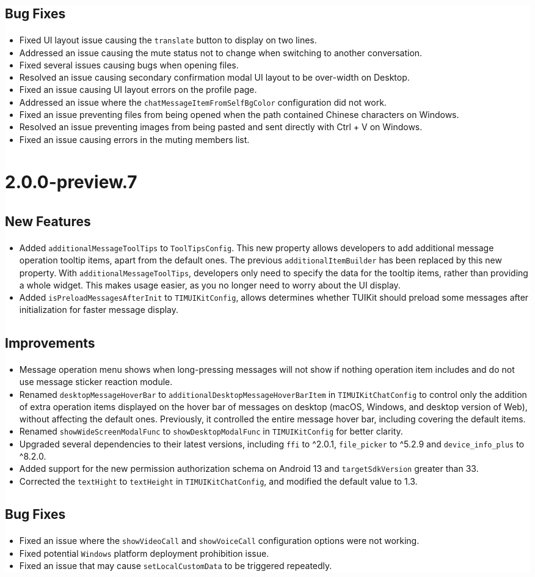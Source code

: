## Bug Fixes

* Fixed UI layout issue causing the `translate` button to display on two lines.
* Addressed an issue causing the mute status not to change when switching to another conversation.
* Fixed several issues causing bugs when opening files.
* Resolved an issue causing secondary confirmation modal UI layout to be over-width on Desktop.
* Fixed an issue causing UI layout errors on the profile page.
* Addressed an issue where the `chatMessageItemFromSelfBgColor` configuration did not work.
* Fixed an issue preventing files from being opened when the path contained Chinese characters on Windows.
* Resolved an issue preventing images from being pasted and sent directly with Ctrl + V on Windows.
* Fixed an issue causing errors in the muting members list.

# 2.0.0-preview.7

## New Features

* Added `additionalMessageToolTips` to `ToolTipsConfig`. This new property allows developers to add additional message operation tooltip items, apart from the default ones. The previous `additionalItemBuilder` has been replaced by this new property. With `additionalMessageToolTips`, developers only need to specify the data for the tooltip items, rather than providing a whole widget. This makes usage easier, as you no longer need to worry about the UI display.
* Added `isPreloadMessagesAfterInit` to `TIMUIKitConfig`, allows determines whether TUIKit should preload some messages after initialization for faster message display.

## Improvements

* Message operation menu shows when long-pressing messages will not show if nothing operation item includes and do not use message sticker reaction module.
* Renamed `desktopMessageHoverBar` to `additionalDesktopMessageHoverBarItem` in `TIMUIKitChatConfig` to control only the addition of extra operation items displayed on the hover bar of messages on desktop (macOS, Windows, and desktop version of Web), without affecting the default ones. Previously, it controlled the entire message hover bar, including covering the default items.
* Renamed `showWideScreenModalFunc` to `showDesktopModalFunc` in `TIMUIKitConfig` for better clarity.
* Upgraded several dependencies to their latest versions, including `ffi` to ^2.0.1, `file_picker` to ^5.2.9 and `device_info_plus` to ^8.2.0.
* Added support for the new permission authorization schema on Android 13 and `targetSdkVersion` greater than 33.
* Corrected the `textHight` to `textHeight` in `TIMUIKitChatConfig`, and modified the default value to 1.3.

## Bug Fixes

* Fixed an issue where the `showVideoCall` and `showVoiceCall` configuration options were not working.
* Fixed potential `Windows` platform deployment prohibition issue.
* Fixed an issue that may cause `setLocalCustomData` to be triggered repeatedly.

